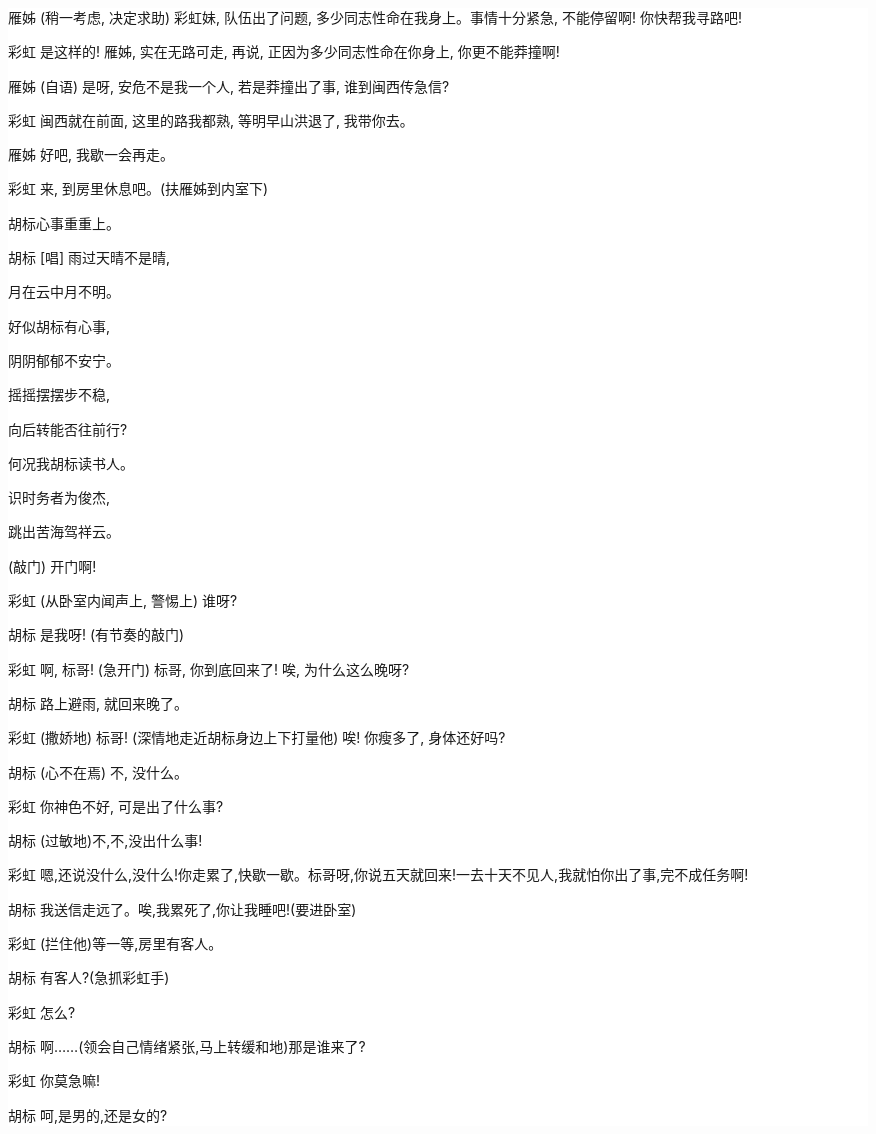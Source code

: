 雁姊 (稍一考虑, 决定求助) 彩虹妹, 队伍出了问题, 多少同志性命在我身上。事情十分紧急, 不能停留啊! 你快帮我寻路吧!

彩虹 是这样的! 雁姊, 实在无路可走, 再说, 正因为多少同志性命在你身上, 你更不能莽撞啊!

雁姊 (自语) 是呀, 安危不是我一个人, 若是莽撞出了事, 谁到闽西传急信?

彩虹 闽西就在前面, 这里的路我都熟, 等明早山洪退了, 我带你去。

雁姊 好吧, 我歇一会再走。

彩虹 来, 到房里休息吧。(扶雁姊到内室下)

胡标心事重重上。

胡标 [唱] 雨过天晴不是晴,

月在云中月不明。

好似胡标有心事,

阴阴郁郁不安宁。

摇摇摆摆步不稳,

向后转能否往前行?

何况我胡标读书人。

识时务者为俊杰,

跳出苦海驾祥云。

(敲门) 开门啊!

彩虹 (从卧室内闻声上, 警惕上) 谁呀?

胡标 是我呀! (有节奏的敲门)

彩虹 啊, 标哥! (急开门) 标哥, 你到底回来了! 唉, 为什么这么晚呀?

胡标 路上避雨, 就回来晚了。

彩虹 (撒娇地) 标哥! (深情地走近胡标身边上下打量他) 唉! 你瘦多了, 身体还好吗?

胡标 (心不在焉) 不, 没什么。

彩虹 你神色不好, 可是出了什么事?

胡标 (过敏地)不,不,没出什么事!

彩虹 嗯,还说没什么,没什么!你走累了,快歇一歇。标哥呀,你说五天就回来!一去十天不见人,我就怕你出了事,完不成任务啊!

胡标 我送信走远了。唉,我累死了,你让我睡吧!(要进卧室)

彩虹 (拦住他)等一等,房里有客人。

胡标 有客人?(急抓彩虹手)

彩虹 怎么?

胡标 啊……(领会自己情绪紧张,马上转缓和地)那是谁来了?

彩虹 你莫急嘛!

胡标 呵,是男的,还是女的?
